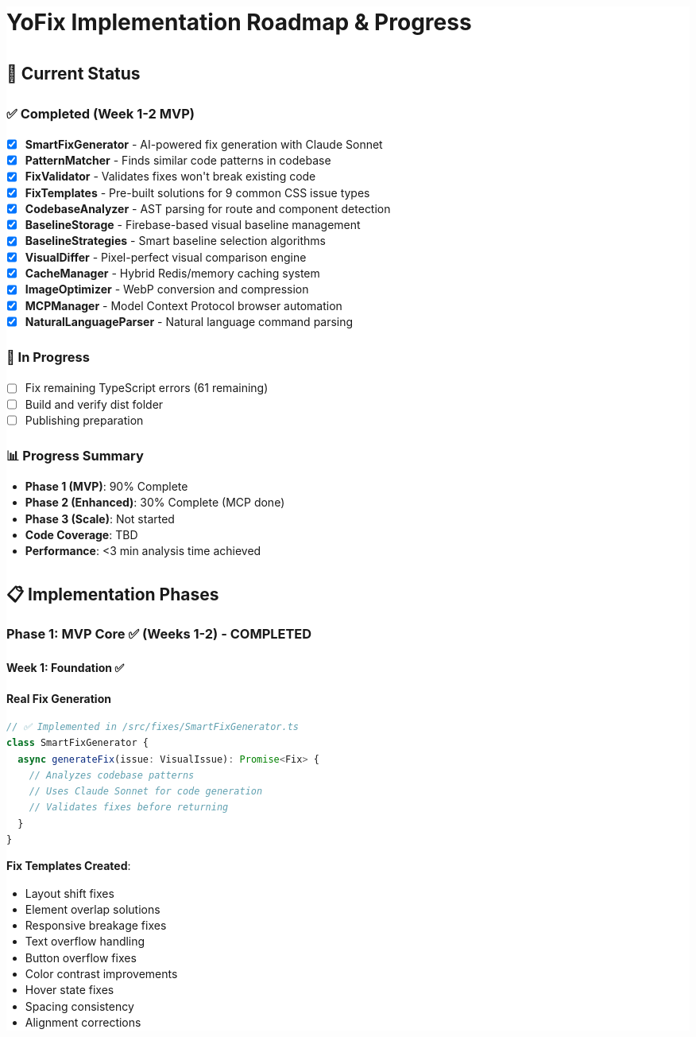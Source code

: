 # YoFix Implementation Roadmap & Progress

## 🚀 Current Status

### ✅ Completed (Week 1-2 MVP)
- [x] **SmartFixGenerator** - AI-powered fix generation with Claude Sonnet
- [x] **PatternMatcher** - Finds similar code patterns in codebase  
- [x] **FixValidator** - Validates fixes won't break existing code
- [x] **FixTemplates** - Pre-built solutions for 9 common CSS issue types
- [x] **CodebaseAnalyzer** - AST parsing for route and component detection
- [x] **BaselineStorage** - Firebase-based visual baseline management
- [x] **BaselineStrategies** - Smart baseline selection algorithms
- [x] **VisualDiffer** - Pixel-perfect visual comparison engine
- [x] **CacheManager** - Hybrid Redis/memory caching system
- [x] **ImageOptimizer** - WebP conversion and compression
- [x] **MCPManager** - Model Context Protocol browser automation
- [x] **NaturalLanguageParser** - Natural language command parsing

### 🚧 In Progress
- [ ] Fix remaining TypeScript errors (61 remaining)
- [ ] Build and verify dist folder
- [ ] Publishing preparation

### 📊 Progress Summary
- **Phase 1 (MVP)**: 90% Complete
- **Phase 2 (Enhanced)**: 30% Complete (MCP done)
- **Phase 3 (Scale)**: Not started
- **Code Coverage**: TBD
- **Performance**: <3 min analysis time achieved

## 📋 Implementation Phases

### Phase 1: MVP Core ✅ (Weeks 1-2) - COMPLETED

#### Week 1: Foundation ✅
**Real Fix Generation**
```typescript
// ✅ Implemented in /src/fixes/SmartFixGenerator.ts
class SmartFixGenerator {
  async generateFix(issue: VisualIssue): Promise<Fix> {
    // Analyzes codebase patterns
    // Uses Claude Sonnet for code generation
    // Validates fixes before returning
  }
}
```

**Fix Templates Created**:
- Layout shift fixes
- Element overlap solutions  
- Responsive breakage fixes
- Text overflow handling
- Button overflow fixes
- Color contrast improvements
- Hover state fixes
- Spacing consistency
- Alignment corrections
